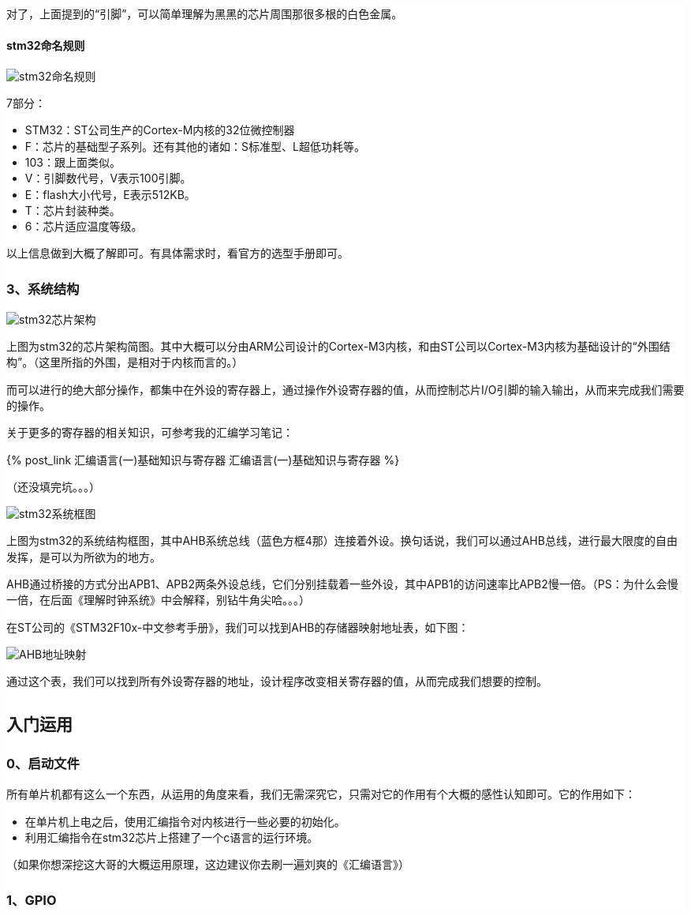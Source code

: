 对了，上面提到的“引脚”，可以简单理解为黑黑的芯片周围那很多根的白色金属。

#### stm32命名规则

![stm32命名规则](https://photos-1302100213.cos.ap-guangzhou.myqcloud.com/imgs/Blog/stm32%E5%91%BD%E5%90%8D%E8%A7%84%E5%88%99.png)

7部分：

- STM32：ST公司生产的Cortex-M内核的32位微控制器
- F：芯片的基础型子系列。还有其他的诸如：S标准型、L超低功耗等。
- 103：跟上面类似。
- V：引脚数代号，V表示100引脚。
- E：flash大小代号，E表示512KB。
- T：芯片封装种类。
- 6：芯片适应温度等级。

以上信息做到大概了解即可。有具体需求时，看官方的选型手册即可。

### 3、系统结构

![stm32芯片架构](https://photos-1302100213.cos.ap-guangzhou.myqcloud.com/imgs/Blog/stm32%E8%8A%AF%E7%89%87%E6%9E%B6%E6%9E%84.png)

上图为stm32的芯片架构简图。其中大概可以分由ARM公司设计的Cortex-M3内核，和由ST公司以Cortex-M3内核为基础设计的“外围结构”。（这里所指的外围，是相对于内核而言的。）

而可以进行的绝大部分操作，都集中在外设的寄存器上，通过操作外设寄存器的值，从而控制芯片I/O引脚的输入输出，从而来完成我们需要的操作。

关于更多的寄存器的相关知识，可参考我的汇编学习笔记：

{% post_link 汇编语言(一)基础知识与寄存器 汇编语言(一)基础知识与寄存器 %}

（还没填完坑。。。）

![stm32系统框图](https://photos-1302100213.cos.ap-guangzhou.myqcloud.com/imgs/Blog/stm32%E7%B3%BB%E7%BB%9F%E6%A1%86%E5%9B%BE.png)

上图为stm32的系统结构框图，其中AHB系统总线（蓝色方框4那）连接着外设。换句话说，我们可以通过AHB总线，进行最大限度的自由发挥，是可以为所欲为的地方。

AHB通过桥接的方式分出APB1、APB2两条外设总线，它们分别挂载着一些外设，其中APB1的访问速率比APB2慢一倍。（PS：为什么会慢一倍，在后面《理解时钟系统》中会解释，别钻牛角尖哈。。。）

在ST公司的《STM32F10x-中文参考手册》，我们可以找到AHB的存储器映射地址表，如下图：

![AHB地址映射](https://photos-1302100213.cos.ap-guangzhou.myqcloud.com/imgs/Blog/AHB%E5%9C%B0%E5%9D%80%E6%98%A0%E5%B0%84.png)

通过这个表，我们可以找到所有外设寄存器的地址，设计程序改变相关寄存器的值，从而完成我们想要的控制。

## 入门运用

### 0、启动文件

所有单片机都有这么一个东西，从运用的角度来看，我们无需深究它，只需对它的作用有个大概的感性认知即可。它的作用如下：

- 在单片机上电之后，使用汇编指令对内核进行一些必要的初始化。
- 利用汇编指令在stm32芯片上搭建了一个c语言的运行环境。

（如果你想深挖这大哥的大概运用原理，这边建议你去刷一遍刘爽的《汇编语言》）

### 1、GPIO

